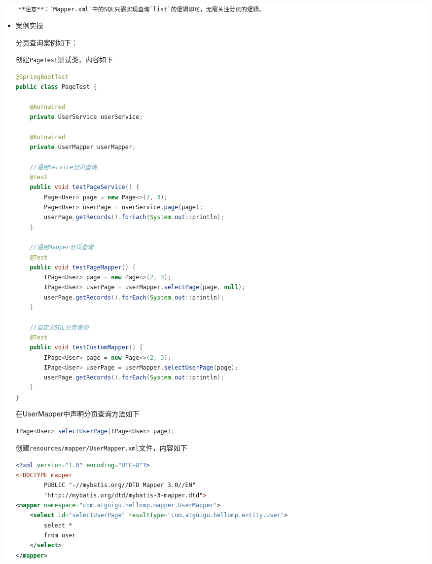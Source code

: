         **注意**：`Mapper.xml`中的SQL只需实现查询`list`的逻辑即可，无需关注分页的逻辑。
  
- 案例实操

  分页查询案例如下：

  创建`PageTest`测试类，内容如下

  ```java
  @SpringBootTest
  public class PageTest {
  
      @Autowired
      private UserService userService;
  
      @Autowired
      private UserMapper userMapper;
  
      //通用Service分页查询
      @Test
      public void testPageService() {
          Page<User> page = new Page<>(2, 3);
          Page<User> userPage = userService.page(page);
          userPage.getRecords().forEach(System.out::println);
      }
  
      //通用Mapper分页查询
      @Test
      public void testPageMapper() {
          IPage<User> page = new Page<>(2, 3);
          IPage<User> userPage = userMapper.selectPage(page, null);
          userPage.getRecords().forEach(System.out::println);
      }
  
      //自定义SQL分页查询
      @Test
      public void testCustomMapper() {
          IPage<User> page = new Page<>(2, 3);
          IPage<User> userPage = userMapper.selectUserPage(page);
          userPage.getRecords().forEach(System.out::println);
      }
  }
  ```

  在UserMapper中声明分页查询方法如下

  ```java
  IPage<User> selectUserPage(IPage<User> page);
  ```
  
  创建`resources/mapper/UserMapper.xml`文件，内容如下
  
  ```xml
  <?xml version="1.0" encoding="UTF-8"?>
  <!DOCTYPE mapper
          PUBLIC "-//mybatis.org//DTD Mapper 3.0//EN"
          "http://mybatis.org/dtd/mybatis-3-mapper.dtd">
  <mapper namespace="com.atguigu.hellomp.mapper.UserMapper">
      <select id="selectUserPage" resultType="com.atguigu.hellomp.entity.User">
          select *
          from user
      </select>
  </mapper>
  ```
  